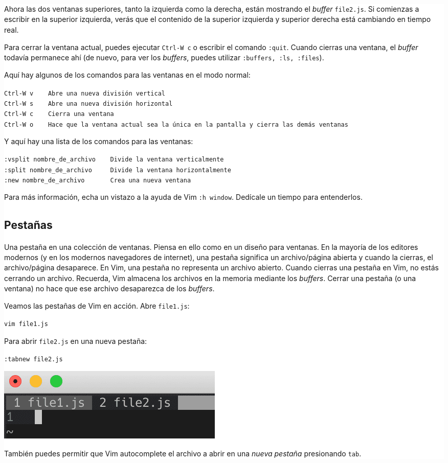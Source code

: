 
Ahora las dos ventanas superiores, tanto la izquierda como la derecha, están mostrando el *buffer* `file2.js`. Si comienzas a escribir en la superior izquierda, verás que el contenido de la superior izquierda y superior derecha está cambiando en tiempo real.

Para cerrar la ventana actual, puedes ejecutar `Ctrl-W c` o escribir el comando `:quit`. Cuando cierras una ventana, el *buffer* todavía permanece ahí (de nuevo, para ver los *buffers*, puedes utilizar `:buffers, :ls, :files`).

Aquí hay algunos de los comandos para las ventanas en el modo normal:
```
Ctrl-W v    Abre una nueva división vertical
Ctrl-W s    Abre una nueva división horizontal
Ctrl-W c    Cierra una ventana
Ctrl-W o    Hace que la ventana actual sea la única en la pantalla y cierra las demás ventanas
```
Y aquí hay una lista de los comandos para las ventanas:
```
:vsplit nombre_de_archivo    Divide la ventana verticalmente
:split nombre_de_archivo     Divide la ventana horizontalmente
:new nombre_de_archivo       Crea una nueva ventana
```

Para más información, echa un vistazo a la ayuda de Vim `:h window`. Dedícale un tiempo para entenderlos.

## Pestañas

Una pestaña en una colección de ventanas. Piensa en ello como en un diseño para ventanas. En la mayoría de los editores modernos (y en los modernos navegadores de internet), una pestaña significa un archivo/página abierta y cuando la cierras, el archivo/página desaparece. En Vim, una pestaña no representa un archivo abierto. Cuando cierras una pestaña en Vim, no estás cerrando un archivo. Recuerda, Vim almacena los archivos en la memoria mediante los *buffers*. Cerrar una pestaña (o una ventana) no hace que ese archivo desaparezca de los *buffers*.

Veamos las pestañas de Vim en acción. Abre `file1.js`:
```
vim file1.js
```

Para abrir `file2.js` en una nueva pestaña:

```
:tabnew file2.js
```
![captura que muestra 2 pestañas](./img/screen-tab2.png)

También puedes permitir que Vim autocomplete el archivo a abrir en una *nueva pestaña* presionando `tab`.
